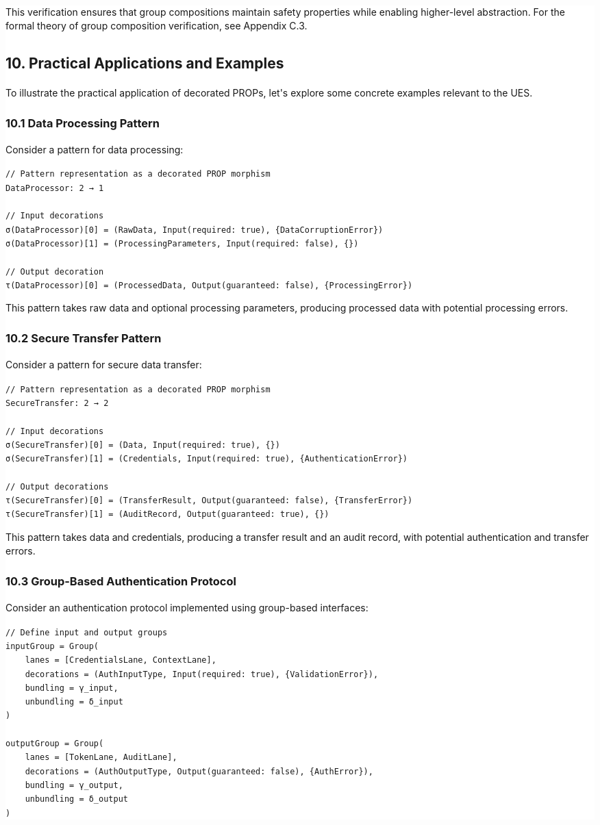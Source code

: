 This verification ensures that group compositions maintain safety properties while enabling higher-level abstraction. For the formal theory of group composition verification, see Appendix C.3.

## 10. Practical Applications and Examples

To illustrate the practical application of decorated PROPs, let's explore some concrete examples relevant to the UES.

### 10.1 Data Processing Pattern

Consider a pattern for data processing:

```
// Pattern representation as a decorated PROP morphism
DataProcessor: 2 → 1

// Input decorations
σ(DataProcessor)[0] = (RawData, Input(required: true), {DataCorruptionError})
σ(DataProcessor)[1] = (ProcessingParameters, Input(required: false), {})

// Output decoration
τ(DataProcessor)[0] = (ProcessedData, Output(guaranteed: false), {ProcessingError})
```

This pattern takes raw data and optional processing parameters, producing processed data with potential processing errors.

### 10.2 Secure Transfer Pattern

Consider a pattern for secure data transfer:

```
// Pattern representation as a decorated PROP morphism
SecureTransfer: 2 → 2

// Input decorations
σ(SecureTransfer)[0] = (Data, Input(required: true), {})
σ(SecureTransfer)[1] = (Credentials, Input(required: true), {AuthenticationError})

// Output decorations
τ(SecureTransfer)[0] = (TransferResult, Output(guaranteed: false), {TransferError})
τ(SecureTransfer)[1] = (AuditRecord, Output(guaranteed: true), {})
```

This pattern takes data and credentials, producing a transfer result and an audit record, with potential authentication and transfer errors.

### 10.3 Group-Based Authentication Protocol

Consider an authentication protocol implemented using group-based interfaces:

```
// Define input and output groups
inputGroup = Group(
    lanes = [CredentialsLane, ContextLane],
    decorations = (AuthInputType, Input(required: true), {ValidationError}),
    bundling = γ_input,
    unbundling = δ_input
)

outputGroup = Group(
    lanes = [TokenLane, AuditLane],
    decorations = (AuthOutputType, Output(guaranteed: false), {AuthError}),
    bundling = γ_output,
    unbundling = δ_output
)

```